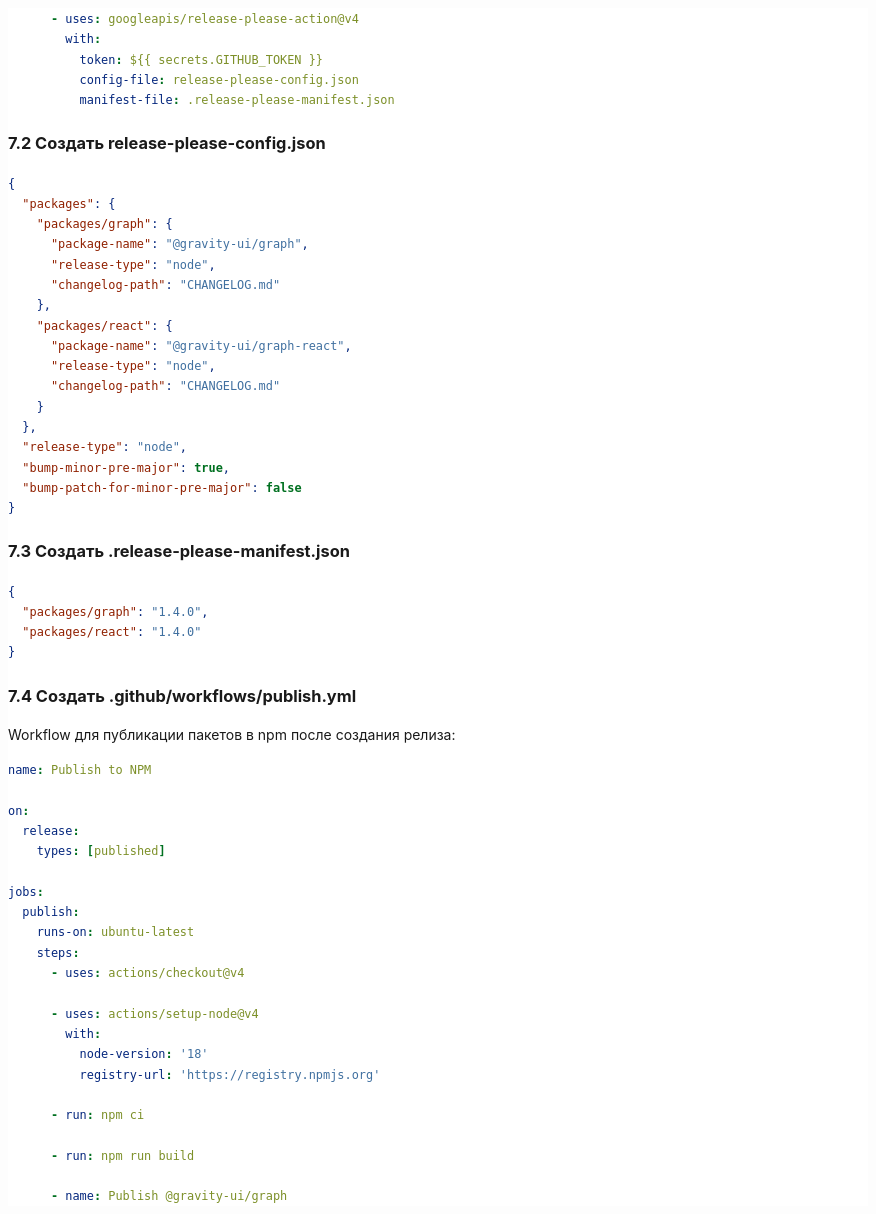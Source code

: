 ```yaml
      - uses: googleapis/release-please-action@v4
        with:
          token: ${{ secrets.GITHUB_TOKEN }}
          config-file: release-please-config.json
          manifest-file: .release-please-manifest.json
```

### 7.2 Создать release-please-config.json

```json
{
  "packages": {
    "packages/graph": {
      "package-name": "@gravity-ui/graph",
      "release-type": "node",
      "changelog-path": "CHANGELOG.md"
    },
    "packages/react": {
      "package-name": "@gravity-ui/graph-react",
      "release-type": "node",
      "changelog-path": "CHANGELOG.md"
    }
  },
  "release-type": "node",
  "bump-minor-pre-major": true,
  "bump-patch-for-minor-pre-major": false
}
```

### 7.3 Создать .release-please-manifest.json

```json
{
  "packages/graph": "1.4.0",
  "packages/react": "1.4.0"
}
```

### 7.4 Создать .github/workflows/publish.yml

Workflow для публикации пакетов в npm после создания релиза:

```yaml
name: Publish to NPM

on:
  release:
    types: [published]

jobs:
  publish:
    runs-on: ubuntu-latest
    steps:
      - uses: actions/checkout@v4
      
      - uses: actions/setup-node@v4
        with:
          node-version: '18'
          registry-url: 'https://registry.npmjs.org'
      
      - run: npm ci
      
      - run: npm run build
      
      - name: Publish @gravity-ui/graph
```